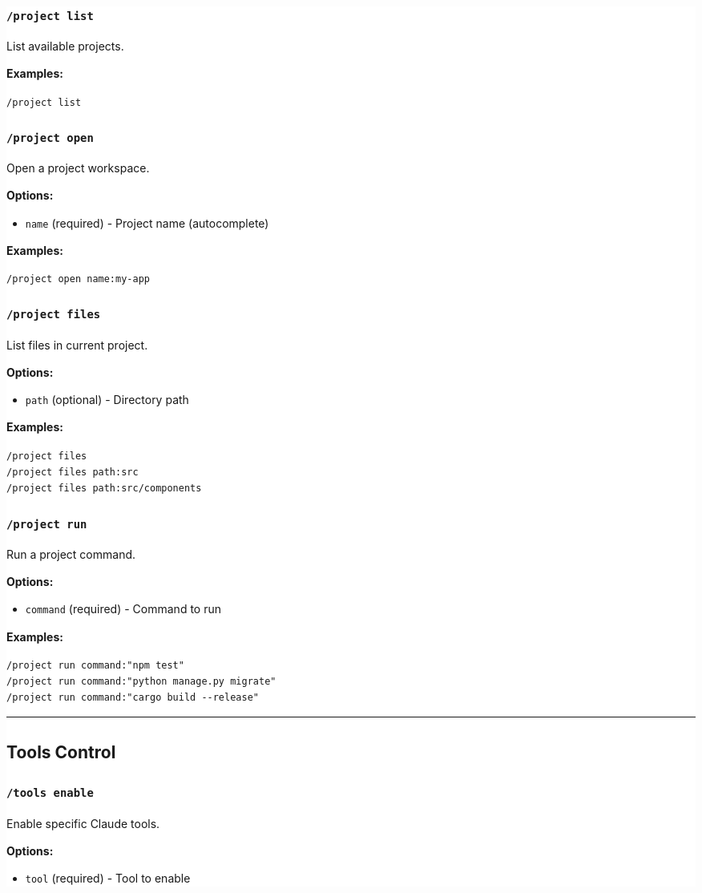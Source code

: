 ### `/project list`
List available projects.

**Examples:**
```
/project list
```

### `/project open`
Open a project workspace.

**Options:**
- `name` (required) - Project name (autocomplete)

**Examples:**
```
/project open name:my-app
```

### `/project files`
List files in current project.

**Options:**
- `path` (optional) - Directory path

**Examples:**
```
/project files
/project files path:src
/project files path:src/components
```

### `/project run`
Run a project command.

**Options:**
- `command` (required) - Command to run

**Examples:**
```
/project run command:"npm test"
/project run command:"python manage.py migrate"
/project run command:"cargo build --release"
```

---

## Tools Control

### `/tools enable`
Enable specific Claude tools.

**Options:**
- `tool` (required) - Tool to enable
